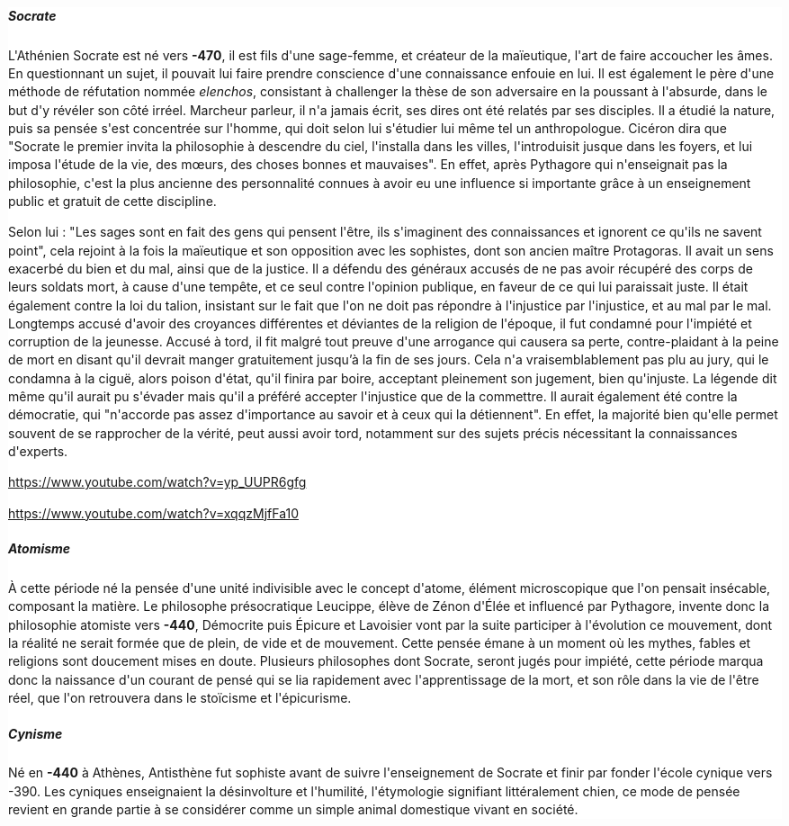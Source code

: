 

##### Socrate

L'Athénien Socrate est né vers **-470**, il est fils d'une sage-femme, et créateur de la maïeutique, l'art de faire accoucher les âmes. En questionnant un sujet, il pouvait lui faire prendre conscience d'une connaissance enfouie en lui. Il est également le père d'une méthode de réfutation nommée *elenchos*, consistant à challenger la thèse de son adversaire en la poussant à l'absurde, dans le but d'y révéler son côté irréel. Marcheur parleur, il n'a jamais écrit, ses dires ont été relatés par ses disciples. Il a étudié la nature, puis sa pensée s'est concentrée sur l'homme, qui doit selon lui s'étudier lui même tel un anthropologue. Cicéron dira que "Socrate le premier invita la philosophie à descendre du ciel, l'installa dans les villes, l'introduisit jusque dans les foyers, et lui imposa l'étude de la vie, des mœurs, des choses bonnes et mauvaises". En effet, après Pythagore qui n'enseignait pas la philosophie, c'est la plus ancienne des personnalité connues à avoir eu une influence si importante grâce à un enseignement public et gratuit de cette discipline.

Selon lui : "Les sages sont en fait des gens qui pensent l'être, ils s'imaginent des connaissances et ignorent ce qu'ils ne savent point", cela rejoint à la fois la maïeutique et son opposition avec les sophistes, dont son ancien maître Protagoras. Il avait un sens exacerbé du bien et du mal, ainsi que de la justice. Il a défendu des généraux accusés de ne pas avoir récupéré des corps de leurs soldats mort, à cause d'une tempête, et ce seul contre l'opinion publique, en faveur de ce qui lui paraissait juste. Il était également contre la loi du talion, insistant sur le fait que l'on ne doit pas répondre à l'injustice par l'injustice, et au mal par le mal. Longtemps accusé d'avoir des croyances différentes et déviantes de la religion de l'époque, il fut condamné pour l'impiété et corruption de la jeunesse. Accusé à tord, il fit malgré tout preuve d'une arrogance qui causera sa perte, contre-plaidant à la peine de mort en disant qu'il devrait manger gratuitement jusqu’à la fin de ses jours. Cela n'a vraisemblablement pas plu au jury, qui le condamna à la ciguë, alors poison d'état, qu'il finira par boire, acceptant pleinement son jugement, bien qu'injuste. La légende dit même qu'il aurait pu s'évader mais qu'il a préféré accepter l'injustice que de la commettre. Il aurait également été contre la démocratie, qui "n'accorde pas assez d'importance au savoir et à ceux qui la détiennent". En effet, la majorité bien qu'elle permet souvent de se rapprocher de la vérité, peut aussi avoir tord, notamment sur des sujets précis nécessitant la connaissances d'experts.

https://www.youtube.com/watch?v=yp_UUPR6gfg

https://www.youtube.com/watch?v=xqqzMjfFa10



##### Atomisme

À cette période né la pensée d'une unité indivisible avec le concept d'atome, élément microscopique que l'on pensait insécable, composant la matière. Le philosophe présocratique Leucippe, élève de Zénon d'Élée et influencé par Pythagore, invente donc la philosophie atomiste vers **-440**, Démocrite puis Épicure et Lavoisier vont par la suite participer à l'évolution ce mouvement, dont la réalité ne serait formée que de plein, de vide et de mouvement. Cette pensée émane à un moment où les mythes, fables et religions sont doucement mises en doute. Plusieurs philosophes dont Socrate, seront jugés pour impiété, cette période marqua donc la naissance d'un courant de pensé qui se lia rapidement avec l'apprentissage de la mort, et son rôle dans la vie de l'être réel, que l'on retrouvera dans le stoïcisme et l'épicurisme.



##### Cynisme

Né en **-440** à Athènes, Antisthène fut sophiste avant de suivre l'enseignement de Socrate et finir par fonder l'école cynique vers -390. Les cyniques enseignaient la désinvolture et l'humilité, l'étymologie signifiant littéralement chien, ce mode de pensée revient en grande partie à se considérer comme un simple animal domestique vivant en société.
